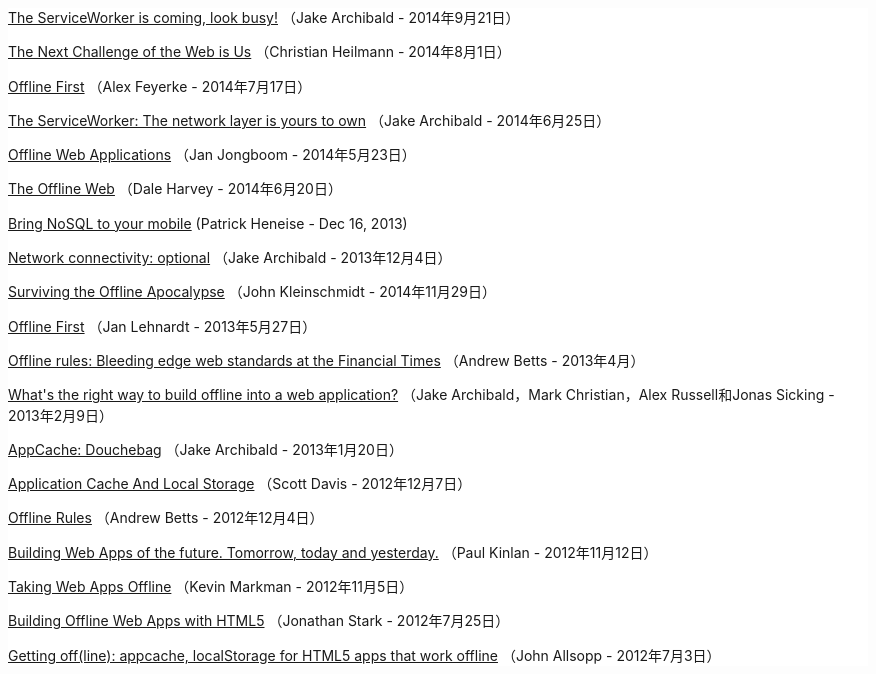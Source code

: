 [The ServiceWorker is coming, look busy!](https://www.youtube.com/watch?v=Rr2vXDIVerI)
（Jake Archibald  -  2014年9月21日）

[The Next Challenge of the Web is Us](https://www.youtube.com/watch?v=QPRqQH_30hU&t=22m53s)
（Christian Heilmann  -  2014年8月1日）

[Offline First](https://www.youtube.com/watch?v=dPz_5-MEvcg)
（Alex Feyerke  -  2014年7月17日）

[The ServiceWorker: The network layer is yours to own](https://www.youtube.com/watch?v=4uQMl7mFB6g)
（Jake Archibald  -  2014年6月25日）

[Offline Web Applications](https://www.youtube.com/watch?v=AbixY3W8ayo)
（Jan Jongboom  -  2014年5月23日）

[The Offline Web](https://www.youtube.com/watch?v=nnLBdFLo2fc)
（Dale Harvey  -  2014年6月20日）

[Bring NoSQL to your mobile](https://www.youtube.com/watch?v=qfC90DQEoeY)
(Patrick Heneise - Dec 16, 2013)

[Network connectivity: optional](https://www.youtube.com/watch?v=Z7sRMg0f5Hk)
（Jake Archibald  -  2013年12月4日）

[Surviving the Offline Apocalypse](https://www.youtube.com/watch?v=Qg75x08Mtcs)
（John Kleinschmidt  -  2014年11月29日）

[Offline First](https://www.youtube.com/watch?v=7mdG-iAizVc)
（Jan Lehnardt  -  2013年5月27日）

[Offline rules: Bleeding edge web standards at the Financial Times](https://vimeo.com/64201695)
（Andrew Betts  -  2013年4月）

[What's the right way to build offline into a web application?](https://www.youtube.com/watch?v=Oic22dQMRXQ)
（Jake Archibald，Mark Christian，Alex Russell和Jonas Sicking  -  2013年2月9日）

[AppCache: Douchebag](https://www.youtube.com/watch?v=cR-TP6jOSQM)
（Jake Archibald  -  2013年1月20日）

[Application Cache And Local Storage](https://www.youtube.com/watch?v=ceODU6z4-yc)
（Scott Davis  -  2012年12月7日）

[Offline Rules](https://www.youtube.com/watch?v=RrGo1Sz4IgQ)
（Andrew Betts  -  2012年12月4日）

[Building Web Apps of the future. Tomorrow, today and yesterday.](https://www.youtube.com/watch?v=O3AukCYymEU)
（Paul Kinlan  -  2012年11月12日）

[Taking Web Apps Offline](https://www.youtube.com/watch?v=ejcJmeewtd4)
（Kevin Markman  -  2012年11月5日）

[Building Offline Web Apps with HTML5](https://www.youtube.com/watch?v=W41mvarupH0)
（Jonathan Stark  -  2012年7月25日）

[Getting off(line): appcache, localStorage for HTML5 apps that work offline](https://www.youtube.com/watch?v=dN8e-QdYyCk)
（John Allsopp  -  2012年7月3日）
